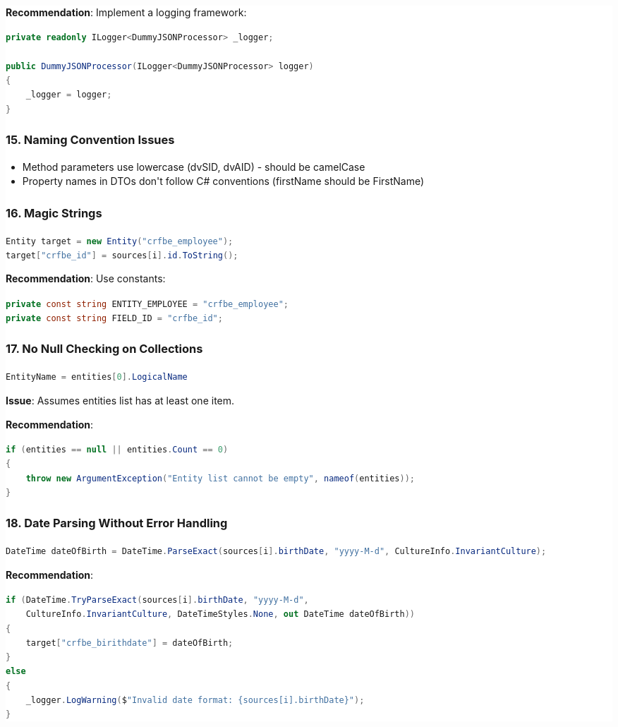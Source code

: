 **Recommendation**: Implement a logging framework:
```csharp
private readonly ILogger<DummyJSONProcessor> _logger;

public DummyJSONProcessor(ILogger<DummyJSONProcessor> logger)
{
    _logger = logger;
}
```

### 15. **Naming Convention Issues**
- Method parameters use lowercase (dvSID, dvAID) - should be camelCase
- Property names in DTOs don't follow C# conventions (firstName should be FirstName)

### 16. **Magic Strings**
```csharp
Entity target = new Entity("crfbe_employee");
target["crfbe_id"] = sources[i].id.ToString();
```
**Recommendation**: Use constants:
```csharp
private const string ENTITY_EMPLOYEE = "crfbe_employee";
private const string FIELD_ID = "crfbe_id";
```

### 17. **No Null Checking on Collections**
```csharp
EntityName = entities[0].LogicalName
```
**Issue**: Assumes entities list has at least one item.

**Recommendation**:
```csharp
if (entities == null || entities.Count == 0)
{
    throw new ArgumentException("Entity list cannot be empty", nameof(entities));
}
```

### 18. **Date Parsing Without Error Handling**
```csharp
DateTime dateOfBirth = DateTime.ParseExact(sources[i].birthDate, "yyyy-M-d", CultureInfo.InvariantCulture);
```
**Recommendation**:
```csharp
if (DateTime.TryParseExact(sources[i].birthDate, "yyyy-M-d", 
    CultureInfo.InvariantCulture, DateTimeStyles.None, out DateTime dateOfBirth))
{
    target["crfbe_birithdate"] = dateOfBirth;
}
else
{
    _logger.LogWarning($"Invalid date format: {sources[i].birthDate}");
}
```
